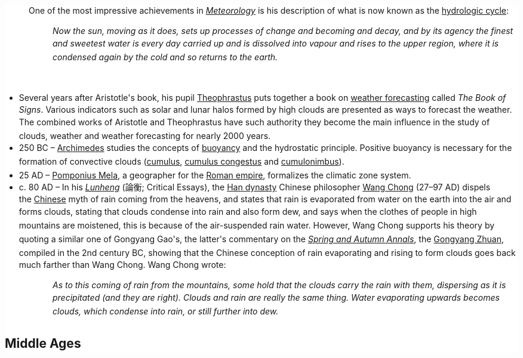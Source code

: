<dd>One of the most impressive achievements in&nbsp;<em><a title="Meteorology (Aristotle)" href="https://en.wikipedia.org/wiki/Meteorology_(Aristotle)">Meteorology</a></em>&nbsp;is his description of what is now known as the&nbsp;<a class="mw-redirect" title="Hydrologic cycle" href="https://en.wikipedia.org/wiki/Hydrologic_cycle">hydrologic cycle</a>:
<dl>
<dd><em>Now the sun, moving as it does, sets up processes of change and becoming and decay, and by its agency the finest and sweetest water is every day carried up and is dissolved into vapour and rises to the upper region, where it is condensed again by the cold and so returns to the earth.</em><sup id="cite_ref-Aristotle_4-1" class="reference"></sup></dd>
</dl>
</dd>
</dl>
<div class="thumb tright">&nbsp;</div>
<ul>
<li>Several years after Aristotle's book, his pupil&nbsp;<a title="Theophrastus" href="https://en.wikipedia.org/wiki/Theophrastus">Theophrastus</a>&nbsp;puts together a book on&nbsp;<a title="Weather forecasting" href="https://en.wikipedia.org/wiki/Weather_forecasting">weather forecasting</a>&nbsp;called&nbsp;<em>The Book of Signs</em>. Various indicators such as solar and lunar halos formed by high clouds are presented as ways to forecast the weather. The combined works of Aristotle and Theophrastus have such authority they become the main influence in the study of clouds, weather and weather forecasting for nearly 2000 years.<sup id="cite_ref-Ancient_3-1" class="reference"></sup></li>
<li>250 BC &ndash;&nbsp;<a title="Archimedes" href="https://en.wikipedia.org/wiki/Archimedes">Archimedes</a>&nbsp;studies the concepts of&nbsp;<a title="Buoyancy" href="https://en.wikipedia.org/wiki/Buoyancy">buoyancy</a>&nbsp;and the hydrostatic principle. Positive buoyancy is necessary for the formation of convective clouds (<a title="Cumulus cloud" href="https://en.wikipedia.org/wiki/Cumulus_cloud">cumulus</a>,&nbsp;<a class="mw-redirect" title="Cumulus congestus" href="https://en.wikipedia.org/wiki/Cumulus_congestus">cumulus congestus</a>&nbsp;and&nbsp;<a class="mw-redirect" title="Cumulonimbus" href="https://en.wikipedia.org/wiki/Cumulonimbus">cumulonimbus</a>).<sup id="cite_ref-NOAA_2-2" class="reference"></sup></li>
<li>25 AD &ndash;&nbsp;<a title="Pomponius Mela" href="https://en.wikipedia.org/wiki/Pomponius_Mela">Pomponius Mela</a>, a geographer for the&nbsp;<a class="mw-redirect" title="Roman empire" href="https://en.wikipedia.org/wiki/Roman_empire">Roman empire</a>, formalizes the climatic zone system.<sup id="cite_ref-6" class="reference"></sup></li>
<li>c. 80 AD &ndash; In his&nbsp;<em><a title="Lunheng" href="https://en.wikipedia.org/wiki/Lunheng">Lunheng</a></em>&nbsp;(論衡; Critical Essays), the&nbsp;<a title="Han dynasty" href="https://en.wikipedia.org/wiki/Han_dynasty">Han dynasty</a>&nbsp;Chinese philosopher&nbsp;<a title="Wang Chong" href="https://en.wikipedia.org/wiki/Wang_Chong">Wang Chong</a>&nbsp;(27&ndash;97 AD) dispels the&nbsp;<a title="China" href="https://en.wikipedia.org/wiki/China">Chinese</a>&nbsp;myth of rain coming from the heavens, and states that rain is evaporated from water on the earth into the air and forms clouds, stating that clouds condense into rain and also form dew, and says when the clothes of people in high mountains are moistened, this is because of the air-suspended rain water.<sup id="cite_ref-Needham_7-0" class="reference"></sup>&nbsp;However, Wang Chong supports his theory by quoting a similar one of Gongyang Gao's,<sup id="cite_ref-Needham_7-1" class="reference"></sup>&nbsp;the latter's commentary on the&nbsp;<em><a title="Spring and Autumn Annals" href="https://en.wikipedia.org/wiki/Spring_and_Autumn_Annals">Spring and Autumn Annals</a></em>, the&nbsp;<a title="Gongyang Zhuan" href="https://en.wikipedia.org/wiki/Gongyang_Zhuan">Gongyang Zhuan</a>, compiled in the 2nd century BC,<sup id="cite_ref-Needham_7-2" class="reference"></sup>&nbsp;showing that the Chinese conception of rain evaporating and rising to form clouds goes back much farther than Wang Chong. Wang Chong wrote:</li>
</ul>
<dl>
<dd>
<dl>
<dd><em>As to this coming of rain from the mountains, some hold that the clouds carry the rain with them, dispersing as it is precipitated (and they are right). Clouds and rain are really the same thing. Water evaporating upwards becomes clouds, which condense into rain, or still further into dew.</em><sup id="cite_ref-Needham_7-3" class="reference"></sup></dd>
</dl>
</dd>
</dl>
<h2><span id="Middle_Ages" class="mw-headline">Middle Ages</span></h2>
<ul>